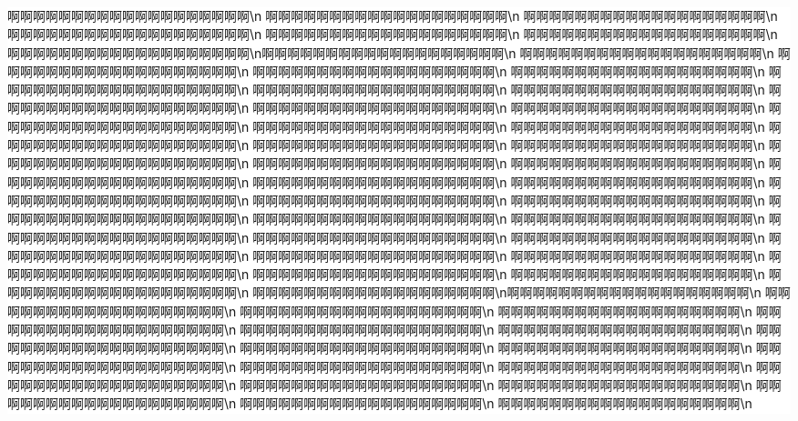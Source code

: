 啊啊啊啊啊啊啊啊啊啊啊啊啊啊啊啊啊啊啊\n
啊啊啊啊啊啊啊啊啊啊啊啊啊啊啊啊啊啊啊\n
啊啊啊啊啊啊啊啊啊啊啊啊啊啊啊啊啊啊啊\n
啊啊啊啊啊啊啊啊啊啊啊啊啊啊啊啊啊啊啊\n
啊啊啊啊啊啊啊啊啊啊啊啊啊啊啊啊啊啊啊\n
啊啊啊啊啊啊啊啊啊啊啊啊啊啊啊啊啊啊啊\n
啊啊啊啊啊啊啊啊啊啊啊啊啊啊啊啊啊啊啊\n啊啊啊啊啊啊啊啊啊啊啊啊啊啊啊啊啊啊啊\n
啊啊啊啊啊啊啊啊啊啊啊啊啊啊啊啊啊啊啊\n
啊啊啊啊啊啊啊啊啊啊啊啊啊啊啊啊啊啊啊\n
啊啊啊啊啊啊啊啊啊啊啊啊啊啊啊啊啊啊啊\n
啊啊啊啊啊啊啊啊啊啊啊啊啊啊啊啊啊啊啊\n
啊啊啊啊啊啊啊啊啊啊啊啊啊啊啊啊啊啊啊\n
啊啊啊啊啊啊啊啊啊啊啊啊啊啊啊啊啊啊啊\n
啊啊啊啊啊啊啊啊啊啊啊啊啊啊啊啊啊啊啊\n
啊啊啊啊啊啊啊啊啊啊啊啊啊啊啊啊啊啊啊\n
啊啊啊啊啊啊啊啊啊啊啊啊啊啊啊啊啊啊啊\n
啊啊啊啊啊啊啊啊啊啊啊啊啊啊啊啊啊啊啊\n
啊啊啊啊啊啊啊啊啊啊啊啊啊啊啊啊啊啊啊\n
啊啊啊啊啊啊啊啊啊啊啊啊啊啊啊啊啊啊啊\n
啊啊啊啊啊啊啊啊啊啊啊啊啊啊啊啊啊啊啊\n
啊啊啊啊啊啊啊啊啊啊啊啊啊啊啊啊啊啊啊\n
啊啊啊啊啊啊啊啊啊啊啊啊啊啊啊啊啊啊啊\n
啊啊啊啊啊啊啊啊啊啊啊啊啊啊啊啊啊啊啊\n
啊啊啊啊啊啊啊啊啊啊啊啊啊啊啊啊啊啊啊\n
啊啊啊啊啊啊啊啊啊啊啊啊啊啊啊啊啊啊啊\n
啊啊啊啊啊啊啊啊啊啊啊啊啊啊啊啊啊啊啊\n
啊啊啊啊啊啊啊啊啊啊啊啊啊啊啊啊啊啊啊\n
啊啊啊啊啊啊啊啊啊啊啊啊啊啊啊啊啊啊啊\n
啊啊啊啊啊啊啊啊啊啊啊啊啊啊啊啊啊啊啊\n
啊啊啊啊啊啊啊啊啊啊啊啊啊啊啊啊啊啊啊\n
啊啊啊啊啊啊啊啊啊啊啊啊啊啊啊啊啊啊啊\n
啊啊啊啊啊啊啊啊啊啊啊啊啊啊啊啊啊啊啊\n
啊啊啊啊啊啊啊啊啊啊啊啊啊啊啊啊啊啊啊\n
啊啊啊啊啊啊啊啊啊啊啊啊啊啊啊啊啊啊啊\n
啊啊啊啊啊啊啊啊啊啊啊啊啊啊啊啊啊啊啊\n
啊啊啊啊啊啊啊啊啊啊啊啊啊啊啊啊啊啊啊\n
啊啊啊啊啊啊啊啊啊啊啊啊啊啊啊啊啊啊啊\n
啊啊啊啊啊啊啊啊啊啊啊啊啊啊啊啊啊啊啊\n
啊啊啊啊啊啊啊啊啊啊啊啊啊啊啊啊啊啊啊\n
啊啊啊啊啊啊啊啊啊啊啊啊啊啊啊啊啊啊啊\n
啊啊啊啊啊啊啊啊啊啊啊啊啊啊啊啊啊啊啊\n
啊啊啊啊啊啊啊啊啊啊啊啊啊啊啊啊啊啊啊\n
啊啊啊啊啊啊啊啊啊啊啊啊啊啊啊啊啊啊啊\n
啊啊啊啊啊啊啊啊啊啊啊啊啊啊啊啊啊啊啊\n
啊啊啊啊啊啊啊啊啊啊啊啊啊啊啊啊啊啊啊\n
啊啊啊啊啊啊啊啊啊啊啊啊啊啊啊啊啊啊啊\n啊啊啊啊啊啊啊啊啊啊啊啊啊啊啊啊啊啊啊\n
啊啊啊啊啊啊啊啊啊啊啊啊啊啊啊啊啊啊啊\n
啊啊啊啊啊啊啊啊啊啊啊啊啊啊啊啊啊啊啊\n
啊啊啊啊啊啊啊啊啊啊啊啊啊啊啊啊啊啊啊\n
啊啊啊啊啊啊啊啊啊啊啊啊啊啊啊啊啊啊啊\n
啊啊啊啊啊啊啊啊啊啊啊啊啊啊啊啊啊啊啊\n
啊啊啊啊啊啊啊啊啊啊啊啊啊啊啊啊啊啊啊\n
啊啊啊啊啊啊啊啊啊啊啊啊啊啊啊啊啊啊啊\n
啊啊啊啊啊啊啊啊啊啊啊啊啊啊啊啊啊啊啊\n
啊啊啊啊啊啊啊啊啊啊啊啊啊啊啊啊啊啊啊\n
啊啊啊啊啊啊啊啊啊啊啊啊啊啊啊啊啊啊啊\n
啊啊啊啊啊啊啊啊啊啊啊啊啊啊啊啊啊啊啊\n
啊啊啊啊啊啊啊啊啊啊啊啊啊啊啊啊啊啊啊\n
啊啊啊啊啊啊啊啊啊啊啊啊啊啊啊啊啊啊啊\n
啊啊啊啊啊啊啊啊啊啊啊啊啊啊啊啊啊啊啊\n
啊啊啊啊啊啊啊啊啊啊啊啊啊啊啊啊啊啊啊\n
啊啊啊啊啊啊啊啊啊啊啊啊啊啊啊啊啊啊啊\n
啊啊啊啊啊啊啊啊啊啊啊啊啊啊啊啊啊啊啊\n
啊啊啊啊啊啊啊啊啊啊啊啊啊啊啊啊啊啊啊\n